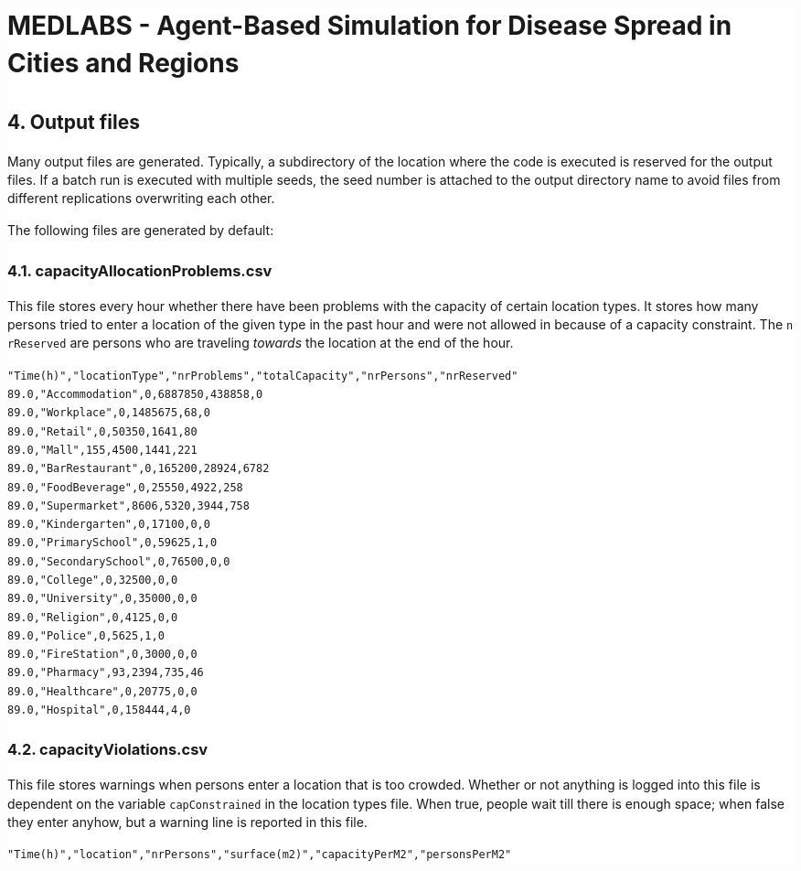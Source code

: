 # MEDLABS - Agent-Based Simulation for Disease Spread in Cities and Regions

## 4. Output files

Many output files are generated. Typically, a subdirectory of the location where the code is executed is reserved for the output files. If a batch run is executed with multiple seeds, the seed number is attached to the output directory name to avoid files from different replications overwriting each other.

The following files are generated by default:

### 4.1. capacityAllocationProblems.csv

This file stores every hour whether there have been problems with the capacity of certain location types. It stores how many persons tried to enter a location of the given type in the past hour and were not allowed in because of a capacity constraint. The `nrReserved` are persons who are traveling *towards* the location at the end of the hour.

```
"Time(h)","locationType","nrProblems","totalCapacity","nrPersons","nrReserved"
89.0,"Accommodation",0,6887850,438858,0
89.0,"Workplace",0,1485675,68,0
89.0,"Retail",0,50350,1641,80
89.0,"Mall",155,4500,1441,221
89.0,"BarRestaurant",0,165200,28924,6782
89.0,"FoodBeverage",0,25550,4922,258
89.0,"Supermarket",8606,5320,3944,758
89.0,"Kindergarten",0,17100,0,0
89.0,"PrimarySchool",0,59625,1,0
89.0,"SecondarySchool",0,76500,0,0
89.0,"College",0,32500,0,0
89.0,"University",0,35000,0,0
89.0,"Religion",0,4125,0,0
89.0,"Police",0,5625,1,0
89.0,"FireStation",0,3000,0,0
89.0,"Pharmacy",93,2394,735,46
89.0,"Healthcare",0,20775,0,0
89.0,"Hospital",0,158444,4,0
```


### 4.2. capacityViolations.csv

This file stores warnings when persons enter a location that is too crowded. Whether or not anything is logged into this file is dependent on the variable `capConstrained` in the location types file. When true, people wait till there is enough space; when false they enter anyhow, but a warning line is reported in this file.

```
"Time(h)","location","nrPersons","surface(m2)","capacityPerM2","personsPerM2"
```
